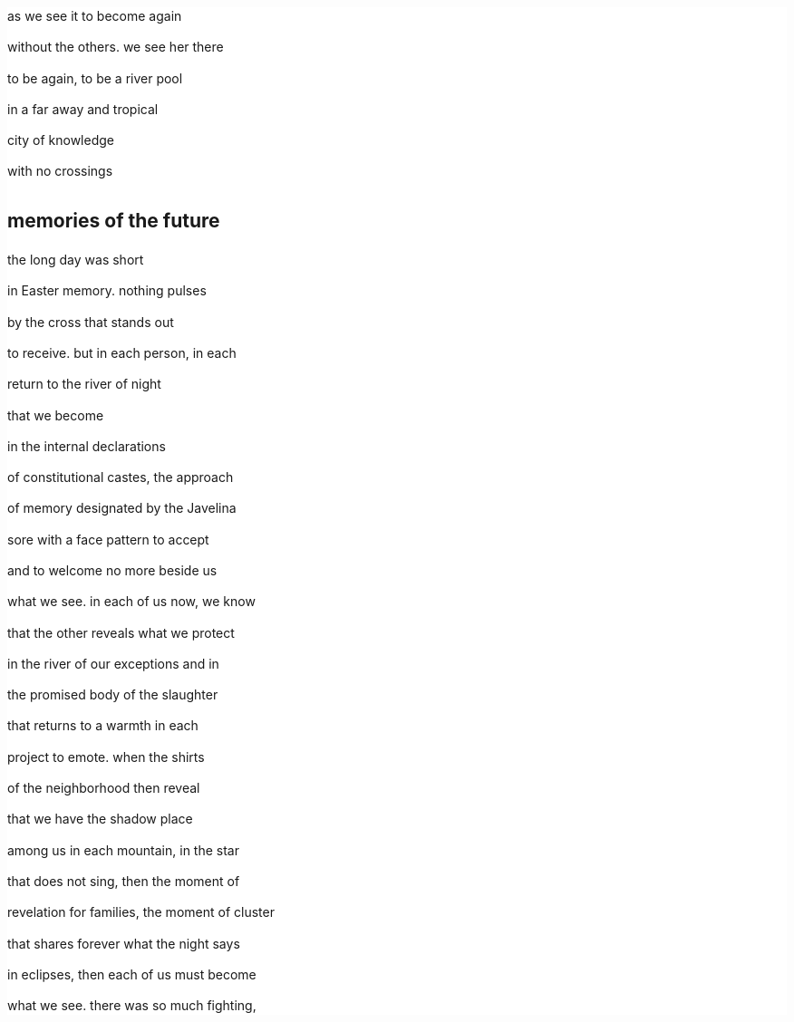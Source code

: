 as we see it to become again

without the others. we see her there

to be again, to be a river pool

in a far away and tropical

city of knowledge

with no crossings

## memories of the future

the long day was short

in Easter memory. nothing pulses

by the cross that stands out

to receive. but in each person, in each

return to the river of night

that we become

in the internal declarations

of constitutional castes, the approach

of memory designated by the Javelina

sore with a face pattern to accept

and to welcome no more beside us

what we see. in each of us now, we know

that the other reveals what we protect

in the river of our exceptions and in

the promised body of the slaughter

that returns to a warmth in each

project to emote. when the shirts

of the neighborhood then reveal

that we have the shadow place

among us in each mountain, in the star

that does not sing, then the moment of

revelation for families, the moment of cluster

that shares forever what the night says

in eclipses, then each of us must become

what we see. there was so much fighting,
